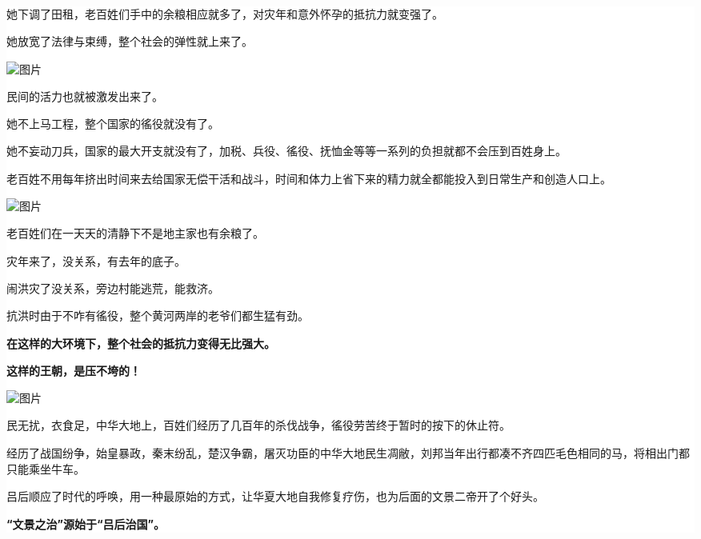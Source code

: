她下调了田租，老百姓们手中的余粮相应就多了，对灾年和意外怀孕的抵抗力就变强了。



她放宽了法律与束缚，整个社会的弹性就上来了。



![图片](../img/第二十四战：诸吕之变（全）摄政女皇的伟大与悲哀.assets/640-20220427160813240.gif)



民间的活力也就被激发出来了。



她不上马工程，整个国家的徭役就没有了。



她不妄动刀兵，国家的最大开支就没有了，加税、兵役、徭役、抚恤金等等一系列的负担就都不会压到百姓身上。



老百姓不用每年挤出时间来去给国家无偿干活和战斗，时间和体力上省下来的精力就全都能投入到日常生产和创造人口上。



![图片](../img/第二十四战：诸吕之变（全）摄政女皇的伟大与悲哀.assets/640-20220427160813410.gif)



老百姓们在一天天的清静下不是地主家也有余粮了。



灾年来了，没关系，有去年的底子。



闹洪灾了没关系，旁边村能逃荒，能救济。



抗洪时由于不咋有徭役，整个黄河两岸的老爷们都生猛有劲。



**在这样的大环境下，整个社会的抵抗力变得无比强大。**



**这样的王朝，是压不垮的！**



![图片](../img/第二十四战：诸吕之变（全）摄政女皇的伟大与悲哀.assets/640-20220427160813326.gif)



民无扰，衣食足，中华大地上，百姓们经历了几百年的杀伐战争，徭役劳苦终于暂时的按下的休止符。



经历了战国纷争，始皇暴政，秦末纷乱，楚汉争霸，屠灭功臣的中华大地民生凋敝，刘邦当年出行都凑不齐四匹毛色相同的马，将相出门都只能乘坐牛车。



吕后顺应了时代的呼唤，用一种最原始的方式，让华夏大地自我修复疗伤，也为后面的文景二帝开了个好头。



**“文景之治”源始于“吕后治国”。**
